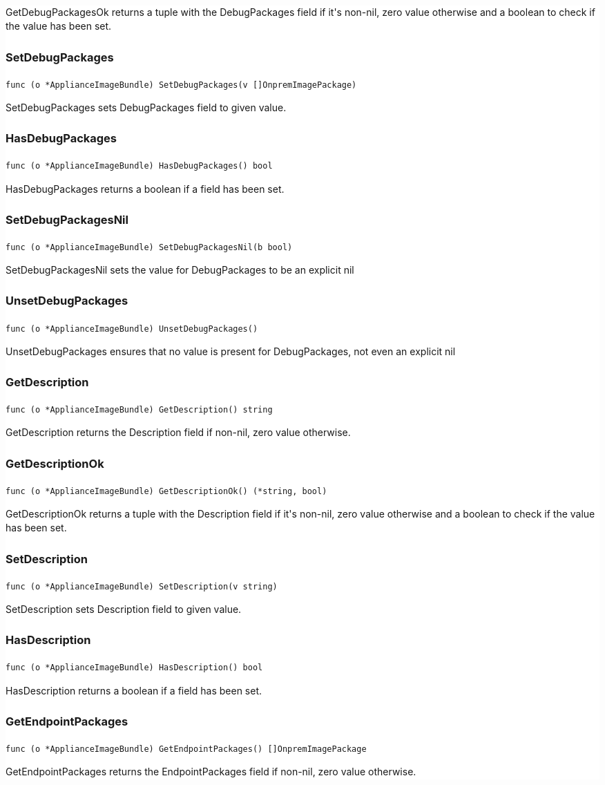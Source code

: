 GetDebugPackagesOk returns a tuple with the DebugPackages field if it's non-nil, zero value otherwise
and a boolean to check if the value has been set.

### SetDebugPackages

`func (o *ApplianceImageBundle) SetDebugPackages(v []OnpremImagePackage)`

SetDebugPackages sets DebugPackages field to given value.

### HasDebugPackages

`func (o *ApplianceImageBundle) HasDebugPackages() bool`

HasDebugPackages returns a boolean if a field has been set.

### SetDebugPackagesNil

`func (o *ApplianceImageBundle) SetDebugPackagesNil(b bool)`

 SetDebugPackagesNil sets the value for DebugPackages to be an explicit nil

### UnsetDebugPackages
`func (o *ApplianceImageBundle) UnsetDebugPackages()`

UnsetDebugPackages ensures that no value is present for DebugPackages, not even an explicit nil
### GetDescription

`func (o *ApplianceImageBundle) GetDescription() string`

GetDescription returns the Description field if non-nil, zero value otherwise.

### GetDescriptionOk

`func (o *ApplianceImageBundle) GetDescriptionOk() (*string, bool)`

GetDescriptionOk returns a tuple with the Description field if it's non-nil, zero value otherwise
and a boolean to check if the value has been set.

### SetDescription

`func (o *ApplianceImageBundle) SetDescription(v string)`

SetDescription sets Description field to given value.

### HasDescription

`func (o *ApplianceImageBundle) HasDescription() bool`

HasDescription returns a boolean if a field has been set.

### GetEndpointPackages

`func (o *ApplianceImageBundle) GetEndpointPackages() []OnpremImagePackage`

GetEndpointPackages returns the EndpointPackages field if non-nil, zero value otherwise.
